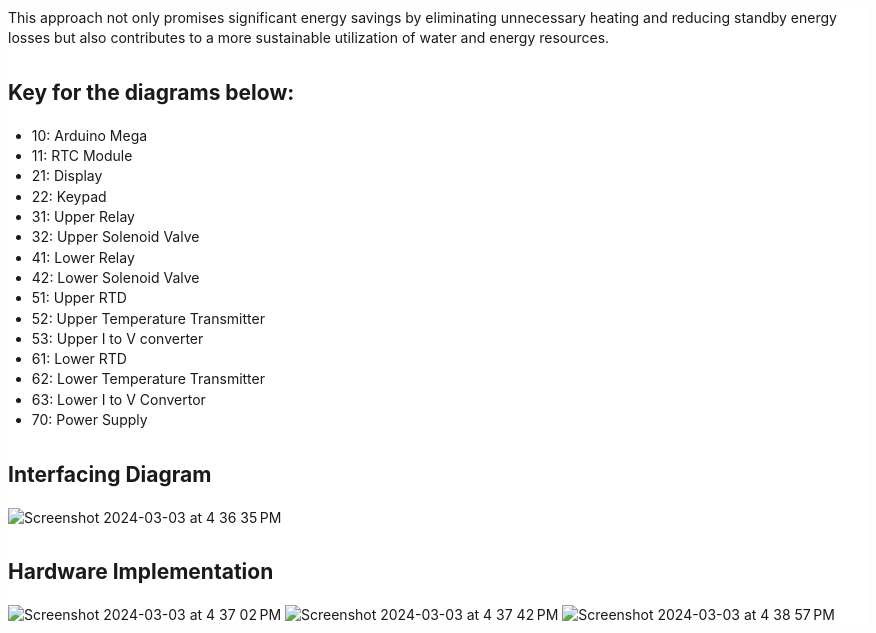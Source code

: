 This approach not only promises significant energy savings by eliminating unnecessary heating and reducing standby energy losses but also contributes to a more sustainable utilization of water and energy resources.

## Key for the diagrams below:
- 10: Arduino Mega
- 11: RTC Module
- 21: Display
- 22: Keypad
- 31: Upper Relay
- 32: Upper Solenoid Valve
- 41: Lower Relay
- 42: Lower Solenoid Valve
- 51: Upper RTD
- 52: Upper Temperature Transmitter
- 53: Upper I to V converter
- 61: Lower RTD
- 62: Lower Temperature Transmitter
- 63: Lower I to V Convertor
- 70: Power Supply

## Interfacing Diagram
<img width="671" alt="Screenshot 2024-03-03 at 4 36 35 PM" src="https://github.com/Prajyot9501/PATENT-Automatic-System-to-reduce-water-losses-in-solar-water-heating-system/assets/60104217/ec4c8562-d1b3-42fb-83f3-c3b5cbb9fd11">

## Hardware Implementation
<img width="743" alt="Screenshot 2024-03-03 at 4 37 02 PM" src="https://github.com/Prajyot9501/PATENT-Automatic-System-to-reduce-water-losses-in-solar-water-heating-system/assets/60104217/dbf28996-3274-45a2-96b6-4fe37c9f3f4c">
<img width="731" alt="Screenshot 2024-03-03 at 4 37 42 PM" src="https://github.com/Prajyot9501/PATENT-Automatic-System-to-reduce-water-losses-in-solar-water-heating-system/assets/60104217/6f924bcd-6aa7-4863-a480-3ff68bccee49">
<img width="509" alt="Screenshot 2024-03-03 at 4 38 57 PM" src="https://github.com/Prajyot9501/PATENT-Automatic-System-to-reduce-water-losses-in-solar-water-heating-system/assets/60104217/2a095eb6-c4ce-47c2-8862-ea87ffca4150">
